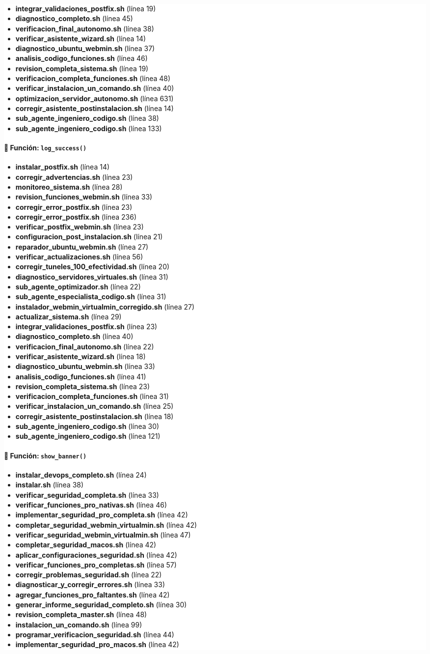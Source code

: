 - **integrar_validaciones_postfix.sh** (línea 19)
- **diagnostico_completo.sh** (línea 45)
- **verificacion_final_autonomo.sh** (línea 38)
- **verificar_asistente_wizard.sh** (línea 14)
- **diagnostico_ubuntu_webmin.sh** (línea 37)
- **analisis_codigo_funciones.sh** (línea 46)
- **revision_completa_sistema.sh** (línea 19)
- **verificacion_completa_funciones.sh** (línea 48)
- **verificar_instalacion_un_comando.sh** (línea 40)
- **optimizacion_servidor_autonomo.sh** (línea 631)
- **corregir_asistente_postinstalacion.sh** (línea 14)
- **sub_agente_ingeniero_codigo.sh** (línea 38)
- **sub_agente_ingeniero_codigo.sh** (línea 133)

#### 🔧 Función: `log_success()`

- **instalar_postfix.sh** (línea 14)
- **corregir_advertencias.sh** (línea 23)
- **monitoreo_sistema.sh** (línea 28)
- **revision_funciones_webmin.sh** (línea 33)
- **corregir_error_postfix.sh** (línea 23)
- **corregir_error_postfix.sh** (línea 236)
- **verificar_postfix_webmin.sh** (línea 23)
- **configuracion_post_instalacion.sh** (línea 21)
- **reparador_ubuntu_webmin.sh** (línea 27)
- **verificar_actualizaciones.sh** (línea 56)
- **corregir_tuneles_100_efectividad.sh** (línea 20)
- **diagnostico_servidores_virtuales.sh** (línea 31)
- **sub_agente_optimizador.sh** (línea 22)
- **sub_agente_especialista_codigo.sh** (línea 31)
- **instalador_webmin_virtualmin_corregido.sh** (línea 27)
- **actualizar_sistema.sh** (línea 29)
- **integrar_validaciones_postfix.sh** (línea 23)
- **diagnostico_completo.sh** (línea 40)
- **verificacion_final_autonomo.sh** (línea 22)
- **verificar_asistente_wizard.sh** (línea 18)
- **diagnostico_ubuntu_webmin.sh** (línea 33)
- **analisis_codigo_funciones.sh** (línea 41)
- **revision_completa_sistema.sh** (línea 23)
- **verificacion_completa_funciones.sh** (línea 31)
- **verificar_instalacion_un_comando.sh** (línea 25)
- **corregir_asistente_postinstalacion.sh** (línea 18)
- **sub_agente_ingeniero_codigo.sh** (línea 30)
- **sub_agente_ingeniero_codigo.sh** (línea 121)

#### 🔧 Función: `show_banner()`

- **instalar_devops_completo.sh** (línea 24)
- **instalar.sh** (línea 38)
- **verificar_seguridad_completa.sh** (línea 33)
- **verificar_funciones_pro_nativas.sh** (línea 46)
- **implementar_seguridad_pro_completa.sh** (línea 42)
- **completar_seguridad_webmin_virtualmin.sh** (línea 42)
- **verificar_seguridad_webmin_virtualmin.sh** (línea 47)
- **completar_seguridad_macos.sh** (línea 42)
- **aplicar_configuraciones_seguridad.sh** (línea 42)
- **verificar_funciones_pro_completas.sh** (línea 57)
- **corregir_problemas_seguridad.sh** (línea 22)
- **diagnosticar_y_corregir_errores.sh** (línea 33)
- **agregar_funciones_pro_faltantes.sh** (línea 42)
- **generar_informe_seguridad_completo.sh** (línea 30)
- **revision_completa_master.sh** (línea 48)
- **instalacion_un_comando.sh** (línea 99)
- **programar_verificacion_seguridad.sh** (línea 44)
- **implementar_seguridad_pro_macos.sh** (línea 42)